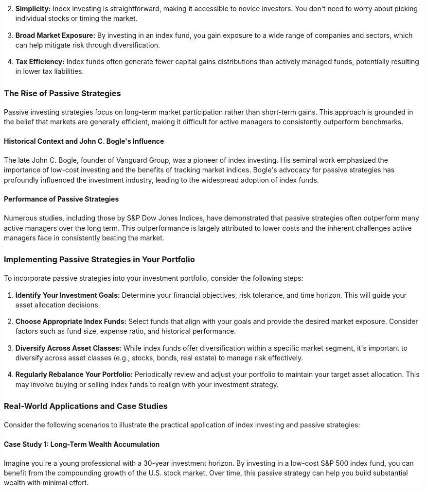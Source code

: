 2. **Simplicity:** Index investing is straightforward, making it accessible to novice investors. You don't need to worry about picking individual stocks or timing the market.

3. **Broad Market Exposure:** By investing in an index fund, you gain exposure to a wide range of companies and sectors, which can help mitigate risk through diversification.

4. **Tax Efficiency:** Index funds often generate fewer capital gains distributions than actively managed funds, potentially resulting in lower tax liabilities.

### The Rise of Passive Strategies

Passive investing strategies focus on long-term market participation rather than short-term gains. This approach is grounded in the belief that markets are generally efficient, making it difficult for active managers to consistently outperform benchmarks.

#### Historical Context and John C. Bogle's Influence

The late John C. Bogle, founder of Vanguard Group, was a pioneer of index investing. His seminal work emphasized the importance of low-cost investing and the benefits of tracking market indices. Bogle's advocacy for passive strategies has profoundly influenced the investment industry, leading to the widespread adoption of index funds.

#### Performance of Passive Strategies

Numerous studies, including those by S&P Dow Jones Indices, have demonstrated that passive strategies often outperform many active managers over the long term. This outperformance is largely attributed to lower costs and the inherent challenges active managers face in consistently beating the market.

### Implementing Passive Strategies in Your Portfolio

To incorporate passive strategies into your investment portfolio, consider the following steps:

1. **Identify Your Investment Goals:** Determine your financial objectives, risk tolerance, and time horizon. This will guide your asset allocation decisions.

2. **Choose Appropriate Index Funds:** Select funds that align with your goals and provide the desired market exposure. Consider factors such as fund size, expense ratio, and historical performance.

3. **Diversify Across Asset Classes:** While index funds offer diversification within a specific market segment, it's important to diversify across asset classes (e.g., stocks, bonds, real estate) to manage risk effectively.

4. **Regularly Rebalance Your Portfolio:** Periodically review and adjust your portfolio to maintain your target asset allocation. This may involve buying or selling index funds to realign with your investment strategy.

### Real-World Applications and Case Studies

Consider the following scenarios to illustrate the practical application of index investing and passive strategies:

#### Case Study 1: Long-Term Wealth Accumulation

Imagine you're a young professional with a 30-year investment horizon. By investing in a low-cost S&P 500 index fund, you can benefit from the compounding growth of the U.S. stock market. Over time, this passive strategy can help you build substantial wealth with minimal effort.

